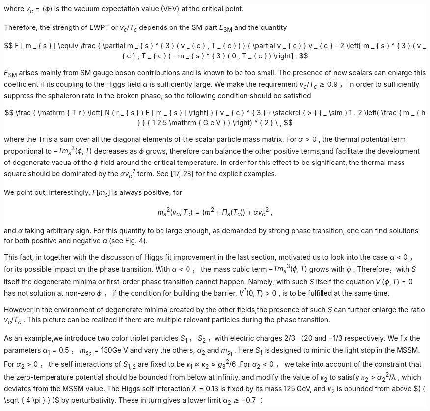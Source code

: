 where $v _ { c } = \langle \phi \rangle$ is the vacuum expectation value (VEV) at the critical point.

Therefore, the strength of EWPT or $v _ { c } / T _ { c }$ depends on the SM part $E _ { \mathrm { S M } }$ and the quantity

$$
F [ m _ { s } ] \equiv \frac { \partial m _ { s } ^ { 3 } ( v _ { c } , T _ { c } ) } { \partial v _ { c } } v _ { c } - 2 \left[ m _ { s } ^ { 3 } ( v _ { c } , T _ { c } ) - m _ { s } ^ { 3 } ( 0 , T _ { c } ) \right] .
$$

$E _ { \mathrm { S M } }$ arises mainly from SM gauge boson contributions and is known to be too small. The presence of new scalars can enlarge this coefficient if its coupling to the Higgs field $\alpha$ is sufficiently large. We make the requirement $v _ { c } / T _ { c } \gtrsim 0 . 9$ ， in order to sufficiently suppress the sphaleron rate in the broken phase, so the following condition should be satisfied

$$
\frac { \mathrm { T r } \left[ N ( r _ { s } ) F [ m _ { s } ] \right] } { v _ { c } ^ { 3 } } \stackrel { > } { _ \sim } 1 . 2 \left( \frac { m _ { h } } { 1 2 5 \mathrm { G e V } } \right) ^ { 2 } \ ,
$$

where the $\mathrm { T r }$ is a sum over all the diagonal elements of the scalar particle mass matrix. For $\alpha > 0$ , the thermal potential term proportional to $- T m _ { s } ^ { 3 } ( \phi , T )$ decreases as $\phi$ grows, therefore can balance the other positive terms,and facilitate the development of degenerate vacua of the $\phi$ field around the critical temperature. In order for this effect to be significant, the thermal mass square should be dominated by the $\alpha v _ { c } ^ { 2 }$ term. See [17, 28] for the explicit examples.

We point out, interestingly, $F [ m _ { s } ]$ is always positive, for

$$
m _ { s } ^ { 2 } ( v _ { c } , T _ { c } ) = ( m ^ { 2 } + \Pi _ { s } ( T _ { c } ) ) + \alpha v _ { c } ^ { 2 } \ ,
$$

and $\alpha$ taking arbitrary sign. For this quantity to be large enough, as demanded by strong phase transition, one can find solutions for both positive and negative $\alpha$ (see Fig. 4).

This fact, in together with the discusson of Higgs fit improvement in the last section, motivated us to look into the case $\alpha < 0$ ， for its possible impact on the phase transition. With $\alpha < 0$ ， the mass cubic term $- T m _ { s } ^ { 3 } ( \phi , T )$ grows with $\phi$ . Therefore，with $S$ itself the degenerate minima or first-order phase transition cannot happen. Namely, with such $S$ itself the equation $V ^ { \prime } ( \phi , T ) = 0$ has not solution at non-zero $\phi$ ， if the condition for building the barrier, $V ^ { \prime \prime } ( 0 , T ) > 0$ , is to be fulfilled at the same time.

However,in the environment of degenerate minima created by the other fields,the presence of such $S$ can further enlarge the ratio $v _ { c } / T _ { c }$ . This picture can be realized if there are multiple relevant particles during the phase transition.

As an example,we introduce two color triplet particles $S _ { 1 }$ ， $S _ { 2 }$ ，with electric charges $2 / 3$ （20 and $- 1 / 3$ respectively. We fix the parameters $\alpha _ { 1 } = 0 . 5$ ， $m _ { s _ { 2 } } = 1 3 0 \mathrm { G e }$ V and vary the others, $\alpha _ { 2 }$ and $m _ { s _ { 1 } }$ . Here $S _ { 1 }$ is designed to mimic the light stop in the MSSM. For $\alpha _ { 2 } > 0$ ， the self interactions of $S _ { 1 , 2 }$ are fixed to be $\kappa _ { 1 } \approx \kappa _ { 2 } \approx g _ { 3 } ^ { 2 } / 6$ .For $\alpha _ { 2 } < 0$ ， we take into account of the constraint that the zero-temperature potential should be bounded from below at infinity, and modify the value of $\kappa _ { 2 }$ to satisfy $\kappa _ { 2 } > \alpha _ { 2 } ^ { 2 } / \lambda$ , which deviates from the MSSM value. The Higgs self interaction $\lambda = 0 . 1 3$ is fixed by its mass 125 GeV, and $\kappa _ { 2 }$ is bounded from above $( { \sqrt { 4 \pi } } )$ by perturbativity. These in turn gives a lower limit $\alpha _ { 2 } \gtrsim - 0 . 7$ ：
